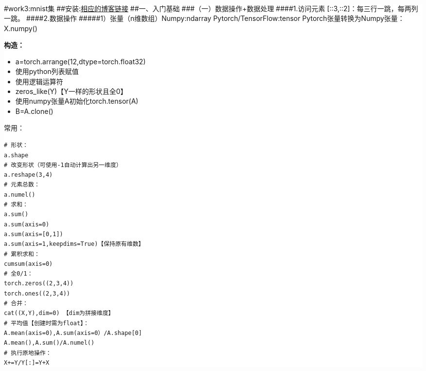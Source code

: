 #work3:mnist集
##安装:[相应的博客链接](https://blog.csdn.net/weixin_47566927/article/details/120918815)
##一、入门基础
###（一）数据操作+数据处理
####1.访问元素
[::3,::2]：每三行一跳，每两列一跳。
####2.数据操作
#####1）张量（n维数组）Numpy:ndarray Pytorch/TensorFlow:tensor
Pytorch张量转换为Numpy张量：X.numpy() 

**构造：**

- a=torch.arrange(12,dtype=torch.float32)
- 使用python列表赋值
- 使用逻辑运算符
- zeros_like(Y)【Y一样的形状且全0】
- 使用numpy张量A初始化torch.tensor(A)
- B=A.clone()

常用：

	# 形状：
	a.shape
	# 改变形状（可使用-1自动计算出另一维度）
	a.reshape(3,4) 
	# 元素总数：
	a.numel()
	# 求和：
	a.sum()
	a.sum(axis=0)
	a.sum(axis=[0,1])
	a.sum(axis=1,keepdims=True)【保持原有维数】
	# 累积求和：
	cumsum(axis=0)
	# 全0/1：
	torch.zeros((2,3,4))
	torch.ones((2,3,4))
	# 合并：
	cat((X,Y),dim=0) 【dim为拼接维度】
	# 平均值【创建时需为float】：
	A.mean(axis=0),A.sum(axis=0）/A.shape[0] 
	A.mean(),A.sum()/A.numel()
	# 执行原地操作：
	X+=Y/Y[:]=Y+X
